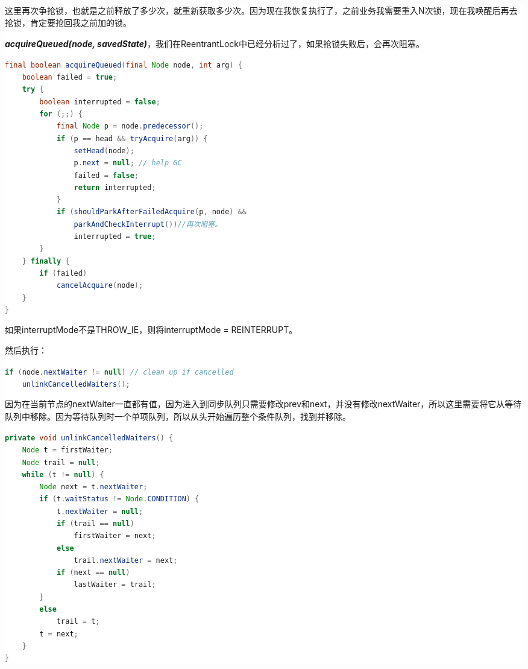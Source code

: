 这里再次争抢锁，也就是之前释放了多少次，就重新获取多少次。因为现在我恢复执行了，之前业务我需要重入N次锁，现在我唤醒后再去抢锁，肯定要抢回我之前加的锁。

***acquireQueued(node, savedState)***，我们在ReentrantLock中已经分析过了，如果抢锁失败后，会再次阻塞。

```java
final boolean acquireQueued(final Node node, int arg) {
    boolean failed = true;
    try {
        boolean interrupted = false;
        for (;;) {
            final Node p = node.predecessor();
            if (p == head && tryAcquire(arg)) {
                setHead(node);
                p.next = null; // help GC
                failed = false;
                return interrupted;
            }
            if (shouldParkAfterFailedAcquire(p, node) &&
                parkAndCheckInterrupt())//再次阻塞。
                interrupted = true;
        }
    } finally {
        if (failed)
            cancelAcquire(node);
    }
}
```

如果interruptMode不是THROW_IE，则将interruptMode = REINTERRUPT。

然后执行：

```java
if (node.nextWaiter != null) // clean up if cancelled
    unlinkCancelledWaiters();
```

因为在当前节点的nextWaiter一直都有值，因为进入到同步队列只需要修改prev和next，并没有修改nextWaiter，所以这里需要将它从等待队列中移除。因为等待队列时一个单项队列，所以从头开始遍历整个条件队列，找到并移除。

```java
private void unlinkCancelledWaiters() {
    Node t = firstWaiter;
    Node trail = null;
    while (t != null) {
        Node next = t.nextWaiter;
        if (t.waitStatus != Node.CONDITION) {
            t.nextWaiter = null;
            if (trail == null)
                firstWaiter = next;
            else
                trail.nextWaiter = next;
            if (next == null)
                lastWaiter = trail;
        }
        else
            trail = t;
        t = next;
    }
}
```
